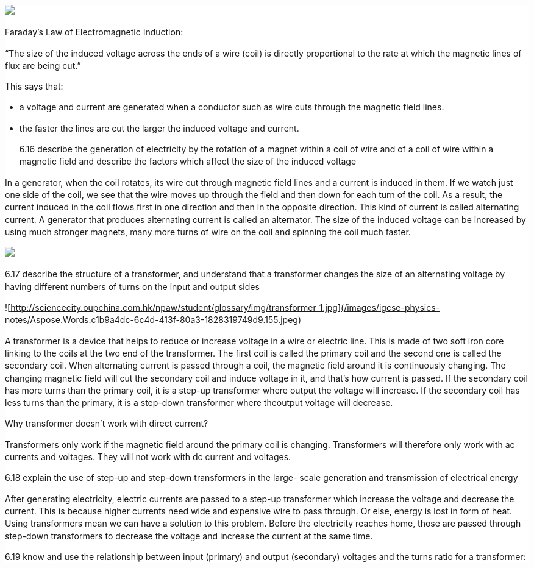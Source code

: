 ![](/images/igcse-physics-notes/Aspose.Words.c1b9a4dc-6c4d-413f-80a3-1828319749d9.153.png)

Faraday’s Law of Electromagnetic Induction:

“The size of the induced voltage across the ends of a wire (coil) is directly proportional to the rate at which the magnetic lines of flux are being cut.”

This says that:

- a voltage and current are generated when a conductor such as wire cuts through the magnetic field lines.
- the faster the lines are cut the larger the induced voltage and current.

  6.16 describe the generation of electricity by the rotation of a magnet within a coil of wire and of a coil of wire within a magnetic field and describe the factors which affect the size of the induced voltage

In a generator, when the coil rotates, its wire cut through magnetic field lines and a current is induced in them. If we watch just one side of the coil, we see that the wire moves up through the field and then down for each turn of the coil. As a result, the current induced in the coil flows first in one direction and then in the opposite direction. This kind of current is called alternating current. A generator that produces alternating current is called an alternator. The size of the induced voltage can be increased by using much stronger magnets, many more turns of wire on the coil and spinning the coil much faster.

![](/images/igcse-physics-notes/Aspose.Words.c1b9a4dc-6c4d-413f-80a3-1828319749d9.154.png)

6.17 describe the structure of a transformer, and understand that a transformer changes the size of an alternating voltage by having different numbers of turns on the input and output sides

![http://sciencecity.oupchina.com.hk/npaw/student/glossary/img/transformer_1.jpg](/images/igcse-physics-notes/Aspose.Words.c1b9a4dc-6c4d-413f-80a3-1828319749d9.155.jpeg)

A transformer is a device that helps to reduce or increase voltage in a wire or electric line. This is made of two soft iron core linking to the coils at the two end of the transformer. The first coil is called the primary coil and the second one is called the secondary coil. When alternating current is passed through a coil, the magnetic field around it is continuously changing. The changing magnetic field will cut the secondary coil and induce voltage in it, and that’s how current is passed. If the secondary coil has more turns than the primary coil, it is a step-up transformer where output the voltage will increase. If the secondary coil has less turns than the primary, it is a step-down transformer where theoutput voltage will decrease.

Why transformer doesn’t work with direct current?

Transformers only work if the magnetic field around the primary coil is changing. Transformers will therefore only work with ac currents and voltages. They will not work with dc current and voltages.

6.18 explain the use of step-up and step-down transformers in the large- scale generation and transmission of electrical energy

After generating electricity, electric currents are passed to a step-up transformer which increase the voltage and decrease the current. This is because higher currents need wide and expensive wire to pass through. Or else, energy is lost in form of heat. Using transformers mean we can have a solution to this problem. Before the electricity reaches home, those are passed through step-down transformers to decrease the voltage and increase the current at the same time.

6.19 know and use the relationship between input (primary) and output (secondary) voltages and the turns ratio for a transformer:
